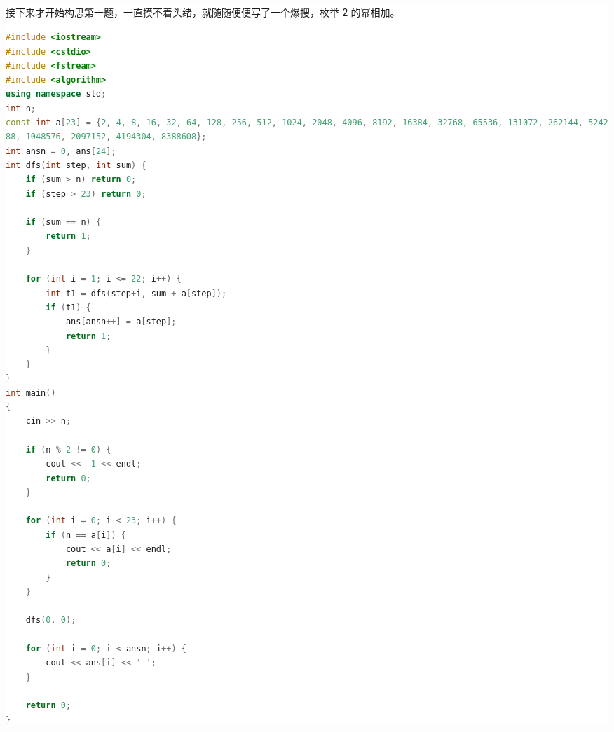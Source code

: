 接下来才开始构思第一题，一直摸不着头绪，就随随便便写了一个爆搜，枚举 2 的幂相加。

```cpp
#include <iostream>
#include <cstdio>
#include <fstream>
#include <algorithm>
using namespace std;
int n;
const int a[23] = {2, 4, 8, 16, 32, 64, 128, 256, 512, 1024, 2048, 4096, 8192, 16384, 32768, 65536, 131072, 262144, 524288, 1048576, 2097152, 4194304, 8388608};
int ansn = 0, ans[24]; 
int dfs(int step, int sum) {
	if (sum > n) return 0;
	if (step > 23) return 0;
	
	if (sum == n) {
		return 1;
	}
	
	for (int i = 1; i <= 22; i++) {
		int t1 = dfs(step+i, sum + a[step]);
		if (t1) {
			ans[ansn++] = a[step];
			return 1;
		}
	}
}
int main()
{
	cin >> n;
	
	if (n % 2 != 0) { 
		cout << -1 << endl;
		return 0;
	}
	
	for (int i = 0; i < 23; i++) {
		if (n == a[i]) {
			cout << a[i] << endl;
			return 0;
		}
	}
	
	dfs(0, 0);	
	
	for (int i = 0; i < ansn; i++) {
		cout << ans[i] << ' ';
	}
	
	return 0;
}
```
